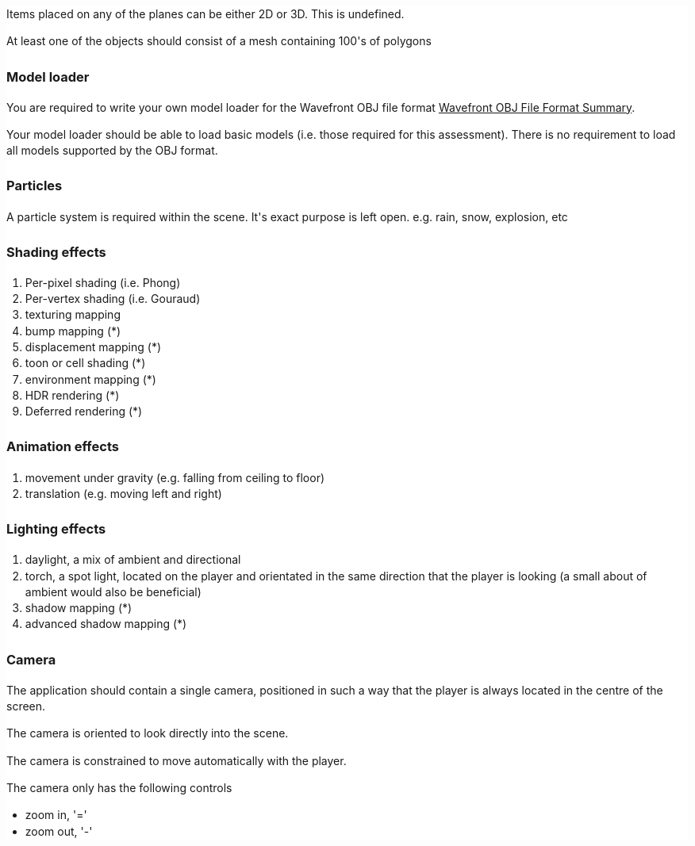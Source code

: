Items placed on any of the planes can be either 2D or 3D.  This is undefined.

At least one of the objects should consist of a mesh containing 100's of polygons

### Model loader

You are required to write your own model loader for the Wavefront OBJ file format [Wavefront OBJ File Format Summary](https://www.fileformat.info/format/wavefrontobj/egff.htm).

Your model loader should be able to load basic models (i.e. those required for this assessment).  There is no requirement to load all models supported by the OBJ format.

### Particles

A particle system is required within the scene.  It's exact purpose is left open. e.g. rain, snow, explosion, etc

### Shading effects

1. Per-pixel shading (i.e. Phong)
2. Per-vertex shading (i.e. Gouraud)
3. texturing mapping
4. bump mapping (*)
5. displacement mapping (*)
6. toon or cell shading (*)
7. environment mapping (*)
8. HDR rendering (*)
9. Deferred rendering (*)

### Animation effects

1. movement under gravity (e.g. falling from ceiling to floor)
2. translation (e.g. moving left and right)

### Lighting effects

1. daylight, a mix of ambient and directional
2. torch, a spot light, located on the player and orientated in the same direction that the player is looking (a small about of ambient would also be beneficial)
3. shadow mapping (*)
4. advanced shadow mapping (*)

### Camera

The application should contain a single camera, positioned in such a way that the player is always located in the centre of the screen.

The camera is oriented to look directly into the scene.

The camera is constrained to move automatically with the player.

The camera only has the following controls

- zoom in, '='
- zoom out, '-'
